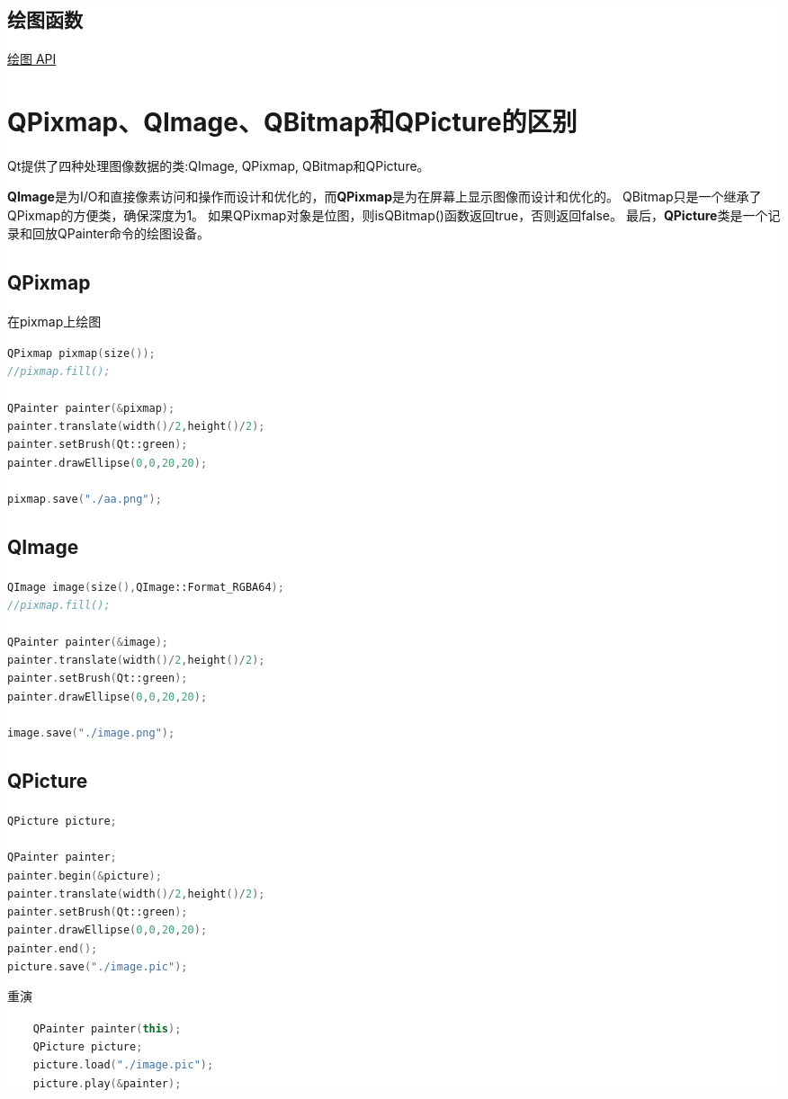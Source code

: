 ## **绘图函数**

[绘图 API](https://www.notion.so/assets/xmind/%E7%BB%98%E5%9B%BE.xmind)

# **QPixmap、QImage、QBitmap和QPicture的区别**

Qt提供了四种处理图像数据的类:QImage, QPixmap, QBitmap和QPicture。

**QImage**是为I/O和直接像素访问和操作而设计和优化的，而**QPixmap**是为在屏幕上显示图像而设计和优化的。 QBitmap只是一个继承了QPixmap的方便类，确保深度为1。 如果QPixmap对象是位图，则isQBitmap()函数返回true，否则返回false。 最后，**QPicture**类是一个记录和回放QPainter命令的绘图设备。

## **QPixmap**

在pixmap上绘图

```cpp
QPixmap pixmap(size());
//pixmap.fill();

QPainter painter(&pixmap);
painter.translate(width()/2,height()/2);
painter.setBrush(Qt::green);
painter.drawEllipse(0,0,20,20);

pixmap.save("./aa.png");
```

## **QImage**

```cpp
QImage image(size(),QImage::Format_RGBA64);
//pixmap.fill();

QPainter painter(&image);
painter.translate(width()/2,height()/2);
painter.setBrush(Qt::green);
painter.drawEllipse(0,0,20,20);

image.save("./image.png");
```

## **QPicture**

```cpp
QPicture picture;

QPainter painter;
painter.begin(&picture);
painter.translate(width()/2,height()/2);
painter.setBrush(Qt::green);
painter.drawEllipse(0,0,20,20);
painter.end();
picture.save("./image.pic");
```

重演

```cpp
    QPainter painter(this);
    QPicture picture;
    picture.load("./image.pic");
    picture.play(&painter);
```
